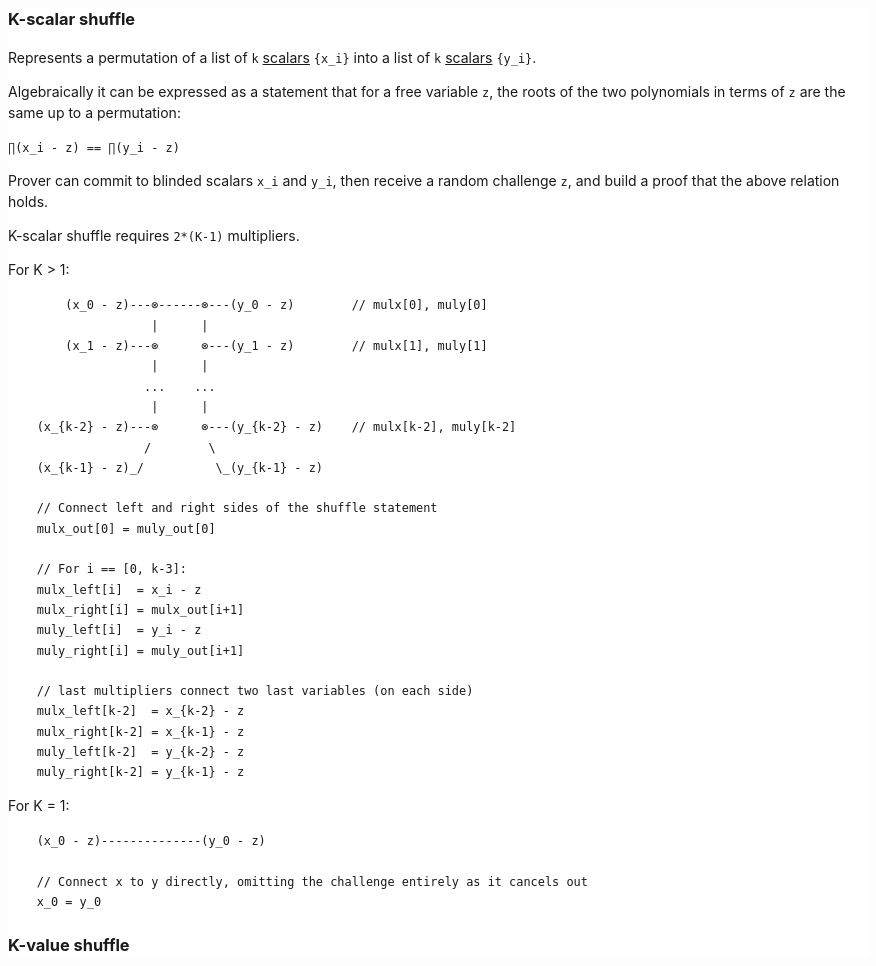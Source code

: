 ### K-scalar shuffle

Represents a permutation of a list of `k` [scalars](#scalar) `{x_i}`
into a list of `k` [scalars](#scalar) `{y_i}`.

Algebraically it can be expressed as a statement that for a free variable `z`,
the roots of the two polynomials in terms of `z` are the same up to a permutation:
    
    ∏(x_i - z) == ∏(y_i - z)

Prover can commit to blinded scalars `x_i` and `y_i`, then receive a random challenge `z`,
and build a proof that the above relation holds.

K-scalar shuffle requires `2*(K-1)` multipliers.

For K > 1:

```ascii
        (x_0 - z)---⊗------⊗---(y_0 - z)        // mulx[0], muly[0]
                    |      |
        (x_1 - z)---⊗      ⊗---(y_1 - z)        // mulx[1], muly[1]
                    |      |
                   ...    ...
                    |      |
    (x_{k-2} - z)---⊗      ⊗---(y_{k-2} - z)    // mulx[k-2], muly[k-2]
                   /        \
    (x_{k-1} - z)_/          \_(y_{k-1} - z)

    // Connect left and right sides of the shuffle statement
    mulx_out[0] = muly_out[0]

    // For i == [0, k-3]:
    mulx_left[i]  = x_i - z
    mulx_right[i] = mulx_out[i+1]
    muly_left[i]  = y_i - z
    muly_right[i] = muly_out[i+1]

    // last multipliers connect two last variables (on each side)
    mulx_left[k-2]  = x_{k-2} - z
    mulx_right[k-2] = x_{k-1} - z
    muly_left[k-2]  = y_{k-2} - z
    muly_right[k-2] = y_{k-1} - z
```

For K = 1:

```ascii
    (x_0 - z)--------------(y_0 - z)

    // Connect x to y directly, omitting the challenge entirely as it cancels out
    x_0 = y_0
```


### K-value shuffle
